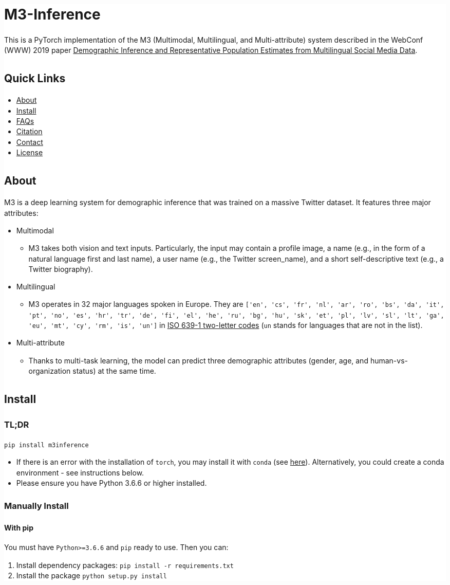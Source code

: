 # M3-Inference
This is a PyTorch implementation of the M3 (Multimodal, Multilingual, and Multi-attribute) system described in the WebConf (WWW) 2019 paper [Demographic Inference and Representative Population Estimates from Multilingual Social Media Data](https://doi.org/10.1145/3308558.3313684).

## Quick Links

- [About](#about)
- [Install](#install)
- [FAQs](#faqs)
- [Citation](#citation)
- [Contact](#more-questions)
- [License](#license)

## About
M3 is a deep learning system for demographic inference that was trained on a massive Twitter dataset. It features three major attributes:

* Multimodal
    - M3 takes both vision and text inputs. Particularly, the input may contain a profile image, a name (e.g., in the form of a natural language first and last name), a user name (e.g., the Twitter screen_name), and a short self-descriptive text (e.g., a Twitter biography).
 
* Multilingual
    - M3 operates in 32 major languages spoken in Europe. They are `['en', 'cs', 'fr', 'nl', 'ar', 'ro', 'bs', 'da', 'it', 'pt', 'no', 'es', 'hr', 'tr', 'de', 'fi', 'el', 'he',
         'ru', 'bg', 'hu', 'sk', 'et', 'pl', 'lv', 'sl', 'lt', 'ga', 'eu', 'mt', 'cy', 'rm', 'is', 'un']` in [ISO 639-1 two-letter codes](https://en.wikipedia.org/wiki/List_of_ISO_639-1_codes) (`un` stands for languages that are not in the list). 
    
* Multi-attribute
    - Thanks to multi-task learning, the model can predict three demographic attributes (gender, age, and human-vs-organization status) at the same time.

## Install
### TL;DR
`pip install m3inference`

* If there is an error with the installation of `torch`, you may install it with `conda` (see [here](https://pytorch.org/)). Alternatively, you could create a conda environment - see instructions below.
* Please ensure you have Python 3.6.6 or higher installed.

### Manually Install


#### With pip
You must have `Python>=3.6.6` and `pip` ready to use. Then you can:
1. Install dependency packages: `pip install -r requirements.txt`
2. Install the package `python setup.py install`
